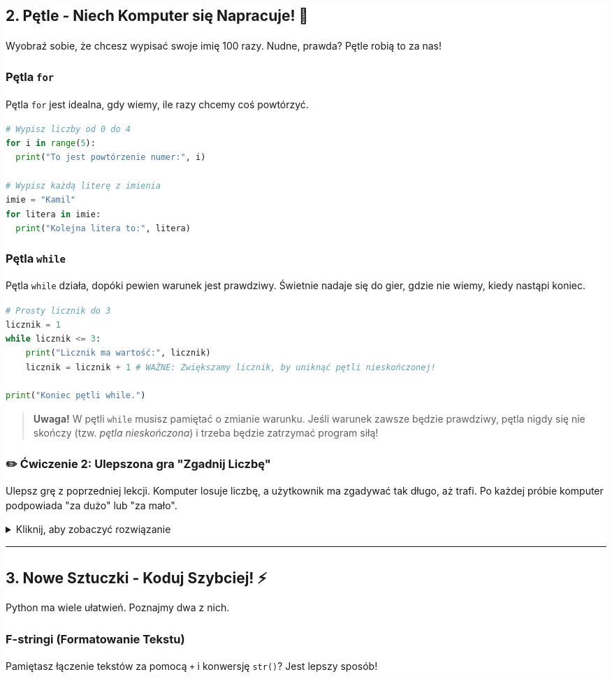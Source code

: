 ## 2. Pętle - Niech Komputer się Napracuje! 🤖

Wyobraź sobie, że chcesz wypisać swoje imię 100 razy. Nudne, prawda? Pętle robią to za nas!

### Pętla `for`

Pętla `for` jest idealna, gdy wiemy, ile razy chcemy coś powtórzyć.

```python
# Wypisz liczby od 0 do 4
for i in range(5):
  print("To jest powtórzenie numer:", i)

# Wypisz każdą literę z imienia
imie = "Kamil"
for litera in imie:
  print("Kolejna litera to:", litera)
```

### Pętla `while`

Pętla `while` działa, dopóki pewien warunek jest prawdziwy. Świetnie nadaje się do gier, gdzie nie wiemy, kiedy nastąpi koniec.

```python
# Prosty licznik do 3
licznik = 1
while licznik <= 3:
    print("Licznik ma wartość:", licznik)
    licznik = licznik + 1 # WAŻNE: Zwiększamy licznik, by uniknąć pętli nieskończonej!

print("Koniec pętli while.")
```

> **Uwaga!** W pętli `while` musisz pamiętać o zmianie warunku. Jeśli warunek zawsze będzie prawdziwy, pętla nigdy się nie skończy (tzw. _pętla nieskończona_) i trzeba będzie zatrzymać program siłą!

### ✏️ Ćwiczenie 2: Ulepszona gra "Zgadnij Liczbę"

Ulepsz grę z poprzedniej lekcji. Komputer losuje liczbę, a użytkownik ma zgadywać tak długo, aż trafi. Po każdej próbie komputer podpowiada "za dużo" lub "za mało".

<details><summary>Kliknij, aby zobaczyć rozwiązanie</summary></details>

---

## 3. Nowe Sztuczki - Koduj Szybciej! ⚡️

Python ma wiele ułatwień. Poznajmy dwa z nich.

### F-stringi (Formatowanie Tekstu)

Pamiętasz łączenie tekstów za pomocą `+` i konwersję `str()`? Jest lepszy sposób!
